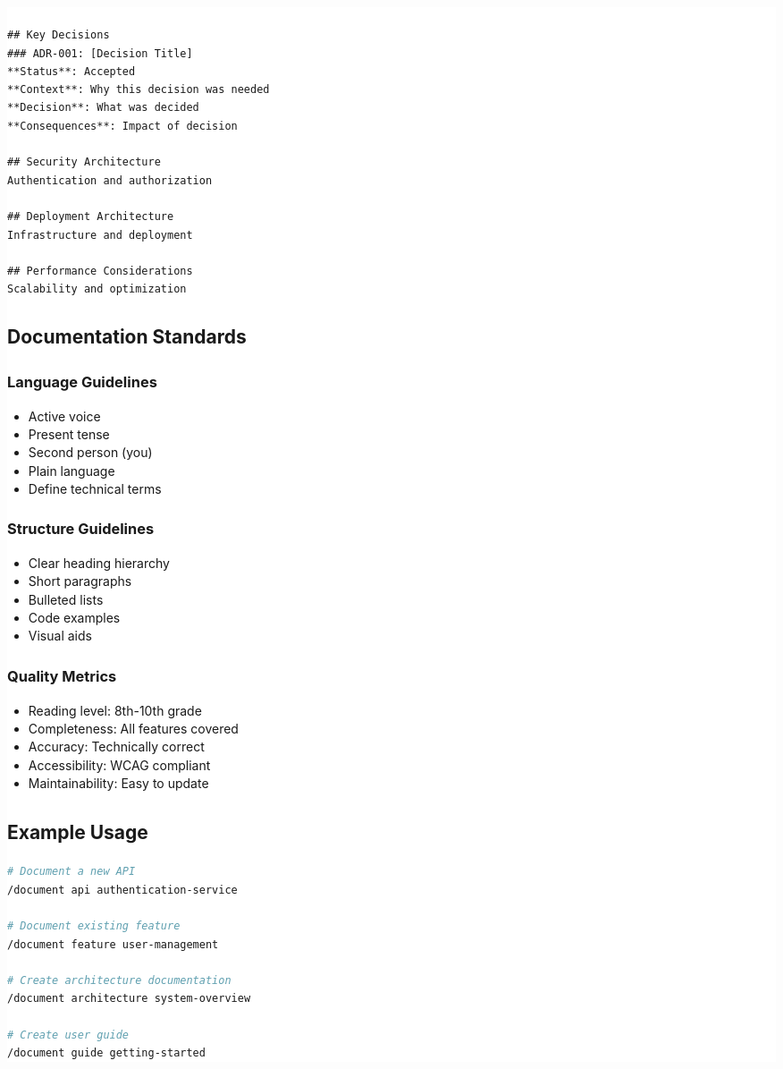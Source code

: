 ````

## Key Decisions
### ADR-001: [Decision Title]
**Status**: Accepted
**Context**: Why this decision was needed
**Decision**: What was decided
**Consequences**: Impact of decision

## Security Architecture
Authentication and authorization

## Deployment Architecture
Infrastructure and deployment

## Performance Considerations
Scalability and optimization
````

## Documentation Standards

### **Language Guidelines**

- Active voice
- Present tense
- Second person (you)
- Plain language
- Define technical terms

### **Structure Guidelines**

- Clear heading hierarchy
- Short paragraphs
- Bulleted lists
- Code examples
- Visual aids

### **Quality Metrics**

- Reading level: 8th-10th grade
- Completeness: All features covered
- Accuracy: Technically correct
- Accessibility: WCAG compliant
- Maintainability: Easy to update

## Example Usage

```bash
# Document a new API
/document api authentication-service

# Document existing feature
/document feature user-management

# Create architecture documentation
/document architecture system-overview

# Create user guide
/document guide getting-started
```
